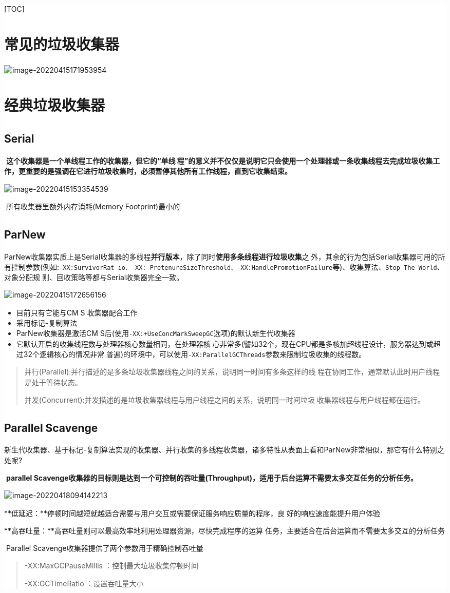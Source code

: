 [TOC]

# 常见的垃圾收集器

![image-20220415171953954](https://cdn.jsdelivr.net/gh/zjmJavaByte/images/img/202204151719985.png)

# 经典垃圾收集器

## Serial

​		**这个收集器是一个单线程工作的收集器，但它的“单线 程”的意义并不仅仅是说明它只会使用一个处理器或一条收集线程去完成垃圾收集工作，更重要的是强调在它进行垃圾收集时，必须暂停其他所有工作线程，直到它收集结束。**

![image-20220415153354539](https://cdn.jsdelivr.net/gh/zjmJavaByte/images/img/202204151533577.png)

​		所有收集器里额外内存消耗(Memory Footprint)最小的

## ParNew

​		ParNew收集器实质上是Serial收集器的多线程**并行版本**，除了同时**使用多条线程进行垃圾收集**之 外，其余的行为包括Serial收集器可用的所有控制参数(例如:`-XX:SurvivorRat io、-XX: PretenureSizeThreshold、-XX:HandlePromotionFailure`等)、收集算法、`Stop The World`、对象分配规 则、回收策略等都与Serial收集器完全一致。

![image-20220415172656156](https://cdn.jsdelivr.net/gh/zjmJavaByte/images/img/202204151726191.png)

- 目前只有它能与CM S 收集器配合工作
- 采用标记-复制算法
- ParNew收集器是激活CM S后(使用`-XX:+UseConcMarkSweepGC`选项)的默认新生代收集器
- 它默认开启的收集线程数与处理器核心数量相同，在处理器核 心非常多(譬如32个，现在CPU都是多核加超线程设计，服务器达到或超过32个逻辑核心的情况非常 普遍)的环境中，可以使用`-XX:ParallelGCThreads`参数来限制垃圾收集的线程数。

> 并行(Parallel):并行描述的是多条垃圾收集器线程之间的关系，说明同一时间有多条这样的线 程在协同工作，通常默认此时用户线程是处于等待状态。
>
> 并发(Concurrent):并发描述的是垃圾收集器线程与用户线程之间的关系，说明同一时间垃圾 收集器线程与用户线程都在运行。

## Parallel Scavenge

​		新生代收集器、基于标记-复制算法实现的收集器、并行收集的多线程收集器，诸多特性从表面上看和ParNew非常相似，那它有什么特别之处呢?

​		**parallel Scavenge收集器的目标则是达到一个可控制的吞吐量(Throughput)，适用于后台运算不需要太多交互任务的分析任务。**

![image-20220418094142213](https://cdn.jsdelivr.net/gh/zjmJavaByte/images/img/202204180941910.png)

**低延迟：**停顿时间越短就越适合需要与用户交互或需要保证服务响应质量的程序，良 好的响应速度能提升用户体验

**高吞吐量：**高吞吐量则可以最高效率地利用处理器资源，尽快完成程序的运算 任务，主要适合在后台运算而不需要太多交互的分析任务

​		Parallel Scavenge收集器提供了两个参数用于精确控制吞吐量

> -XX:MaxGCPauseMillis ：控制最大垃圾收集停顿时间
>
> -XX:GCTimeRatio ：设置吞吐量大小
